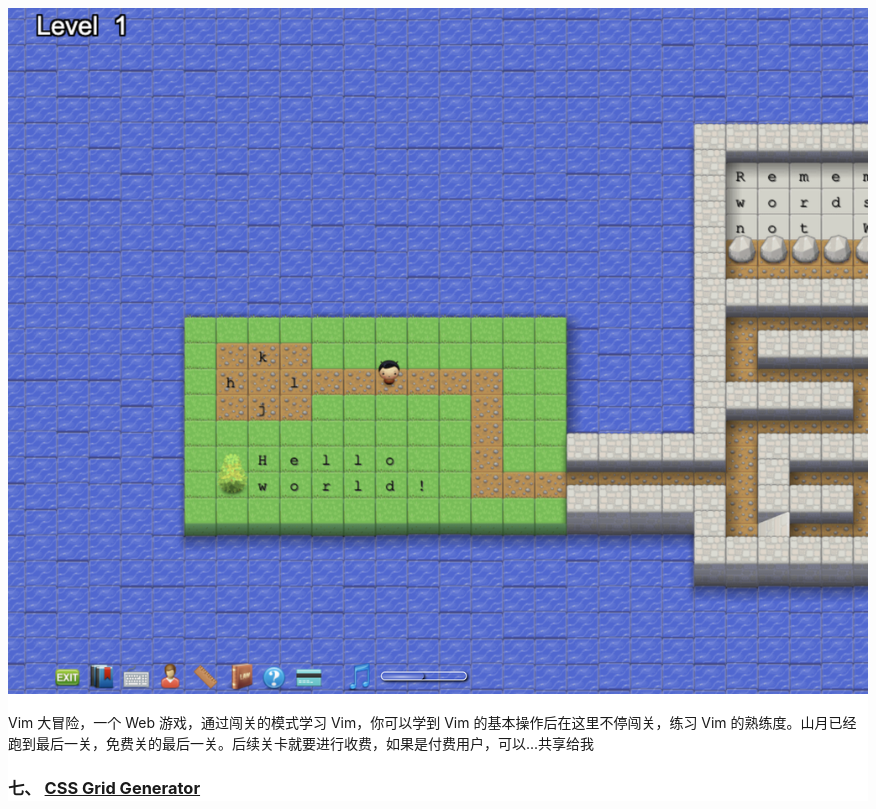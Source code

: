 ![](./assets/vimadventure.png)

Vim 大冒险，一个 Web 游戏，通过闯关的模式学习 Vim，你可以学到 Vim 的基本操作后在这里不停闯关，练习 Vim 的熟练度。山月已经跑到最后一关，免费关的最后一关。后续关卡就要进行收费，如果是付费用户，可以...共享给我





    

### **七、 [CSS Grid Generator](https://cssgrid-generator.netlify.app/)**
